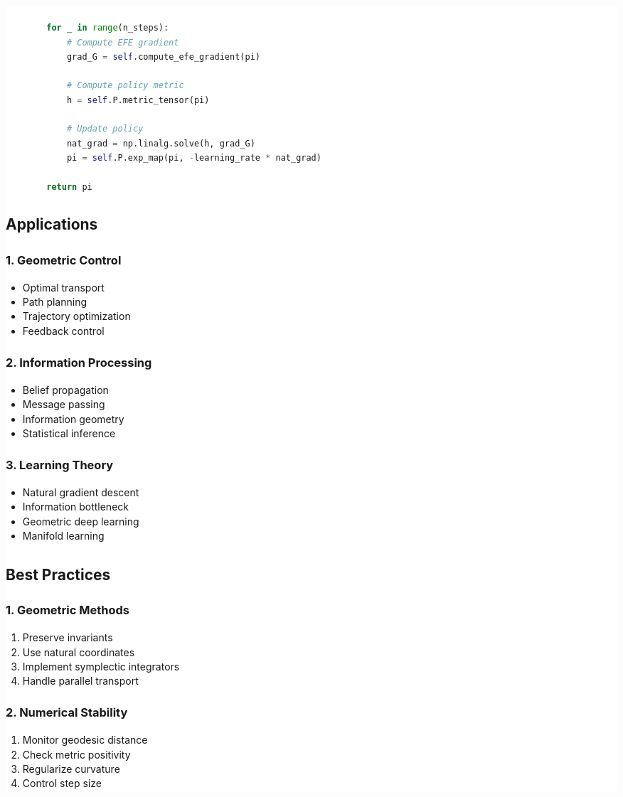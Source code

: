 ```python
        
        for _ in range(n_steps):
            # Compute EFE gradient
            grad_G = self.compute_efe_gradient(pi)
            
            # Compute policy metric
            h = self.P.metric_tensor(pi)
            
            # Update policy
            nat_grad = np.linalg.solve(h, grad_G)
            pi = self.P.exp_map(pi, -learning_rate * nat_grad)
        
        return pi
```

## Applications

### 1. Geometric Control
- Optimal transport
- Path planning
- Trajectory optimization
- Feedback control

### 2. Information Processing
- Belief propagation
- Message passing
- Information geometry
- Statistical inference

### 3. Learning Theory
- Natural gradient descent
- Information bottleneck
- Geometric deep learning
- Manifold learning

## Best Practices

### 1. Geometric Methods
1. Preserve invariants
2. Use natural coordinates
3. Implement symplectic integrators
4. Handle parallel transport

### 2. Numerical Stability
1. Monitor geodesic distance
2. Check metric positivity
3. Regularize curvature
4. Control step size
